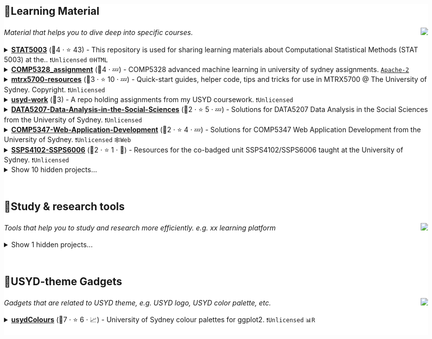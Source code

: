 ## 📖Learning Material

<a href="#contents"><img align="right" width="15" height="15" src="https://git.io/JtehR" alt="Back to top"></a>

_Material that helps you to dive deep into specific courses._

<details><summary><b><a href="https://github.com/Qiuzusyd/STAT5003">STAT5003</a></b> (🥇4 ·  ⭐ 43) - This repository is used for sharing learning materials about Computational Statistical Methods (STAT 5003) at the.. <code>❗Unlicensed</code> <code>🌐HTML</code></summary></details>
<details><summary><b><a href="https://github.com/considineyang/COMP5328_assignment">COMP5328_assignment</a></b> (🥇4 · 💤) - COMP5328 advanced machine learning in university of sydney assignments. <code><a href="http://bit.ly/3nYMfla">Apache-2</a></code></summary></details>
<details><summary><b><a href="https://github.com/ACFR-RPG/mtrx5700-resources">mtrx5700-resources</a></b> (🥈3 ·  ⭐ 10 · 💤) - Quick-start guides, helper code, tips and tricks for use in MTRX5700 @ The University of Sydney. Copyright. <code>❗Unlicensed</code></summary></details>
<details><summary><b><a href="https://github.com/antrikshdhand/usyd-work">usyd-work</a></b> (🥈3) - A repo holding assignments from my USYD coursework. <code>❗Unlicensed</code></summary></details>
<details><summary><b><a href="https://github.com/kunzhang1110/DATA5207-Data-Analysis-in-the-Social-Sciences">DATA5207-Data-Analysis-in-the-Social-Sciences</a></b> (🥉2 ·  ⭐ 5 · 💤) - Solutions for DATA5207 Data Analysis in the Social Sciences from the University of Sydney. <code>❗Unlicensed</code></summary></details>
<details><summary><b><a href="https://github.com/kunzhang1110/COMP5347-Web-Application-Development">COMP5347-Web-Application-Development</a></b> (🥉2 ·  ⭐ 4 · 💤) - Solutions for COMP5347 Web Application Development from the University of Sydney. <code>❗Unlicensed</code> <code>🕸️Web</code></summary></details>
<details><summary><b><a href="https://github.com/fraba/SSPS4102-SSPS6006">SSPS4102-SSPS6006</a></b> (🥉2 ·  ⭐ 1 · 🐣) - Resources for the co-badged unit SSPS4102/SSPS6006 taught at the University of Sydney. <code>❗Unlicensed</code></summary></details>
<details><summary>Show 10 hidden projects...</summary></details>
<br>

## 🔧Study & research tools

<a href="#contents"><img align="right" width="15" height="15" src="https://git.io/JtehR" alt="Back to top"></a>

_Tools that help you to study and research more efficiently. e.g. xx learning platform_

<details><summary>Show 1 hidden projects...</summary></details>
<br>

## 🎨USYD-theme Gadgets

<a href="#contents"><img align="right" width="15" height="15" src="https://git.io/JtehR" alt="Back to top"></a>

_Gadgets that are related to USYD theme, e.g. USYD logo, USYD color palette, etc._

<details><summary><b><a href="https://github.com/Sydney-Informatics-Hub/usydColours">usydColours</a></b> (🥇7 ·  ⭐ 6 · 📈) - University of Sydney colour palettes for ggplot2. <code>❗Unlicensed</code> <code>📊R</code></summary></details>
<br>
